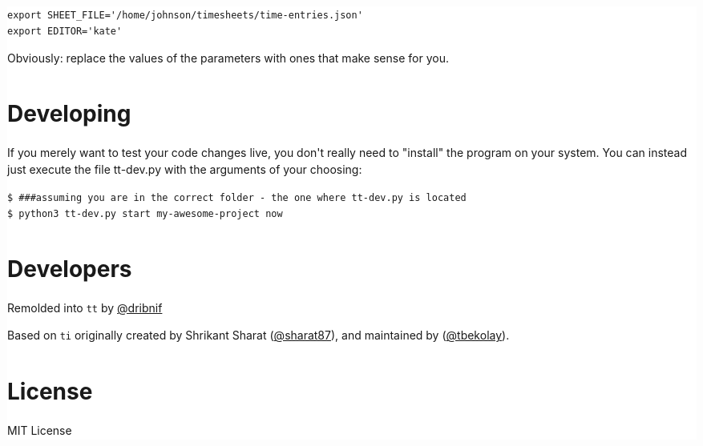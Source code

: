     export SHEET_FILE='/home/johnson/timesheets/time-entries.json' 
    export EDITOR='kate'
    
Obviously: replace the values of the parameters with ones that make sense for you.

Developing
==========

If you merely want to test your code changes live, you don't really need to "install" the program on your system. 
You can instead just execute the file tt-dev.py with the arguments of your choosing:

    $ ###assuming you are in the correct folder - the one where tt-dev.py is located
    $ python3 tt-dev.py start my-awesome-project now
    

Developers
==========

Remolded into `tt` by [@dribnif](https://github.com/dribnif)

Based on `ti` originally created by Shrikant Sharat
([@sharat87](https://twitter.com/#!sharat87)), and maintained by
([@tbekolay](https://github.com/tbekolay)).

License
=======

MIT License
